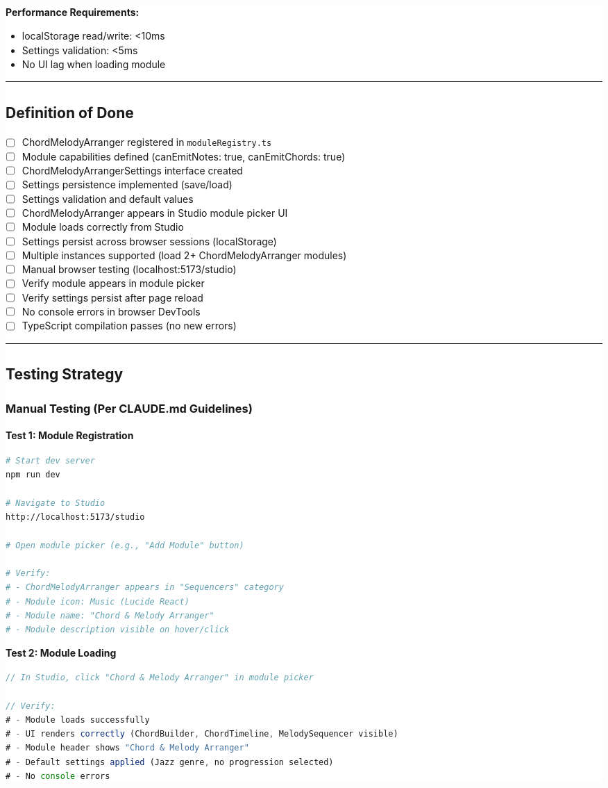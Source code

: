 **Performance Requirements:**
- localStorage read/write: <10ms
- Settings validation: <5ms
- No UI lag when loading module

---

## Definition of Done

- [ ] ChordMelodyArranger registered in `moduleRegistry.ts`
- [ ] Module capabilities defined (canEmitNotes: true, canEmitChords: true)
- [ ] ChordMelodyArrangerSettings interface created
- [ ] Settings persistence implemented (save/load)
- [ ] Settings validation and default values
- [ ] ChordMelodyArranger appears in Studio module picker UI
- [ ] Module loads correctly from Studio
- [ ] Settings persist across browser sessions (localStorage)
- [ ] Multiple instances supported (load 2+ ChordMelodyArranger modules)
- [ ] Manual browser testing (localhost:5173/studio)
- [ ] Verify module appears in module picker
- [ ] Verify settings persist after page reload
- [ ] No console errors in browser DevTools
- [ ] TypeScript compilation passes (no new errors)

---

## Testing Strategy

### Manual Testing (Per CLAUDE.md Guidelines)

**Test 1: Module Registration**
```bash
# Start dev server
npm run dev

# Navigate to Studio
http://localhost:5173/studio

# Open module picker (e.g., "Add Module" button)

# Verify:
# - ChordMelodyArranger appears in "Sequencers" category
# - Module icon: Music (Lucide React)
# - Module name: "Chord & Melody Arranger"
# - Module description visible on hover/click
```

**Test 2: Module Loading**
```typescript
// In Studio, click "Chord & Melody Arranger" in module picker

// Verify:
# - Module loads successfully
# - UI renders correctly (ChordBuilder, ChordTimeline, MelodySequencer visible)
# - Module header shows "Chord & Melody Arranger"
# - Default settings applied (Jazz genre, no progression selected)
# - No console errors
```

